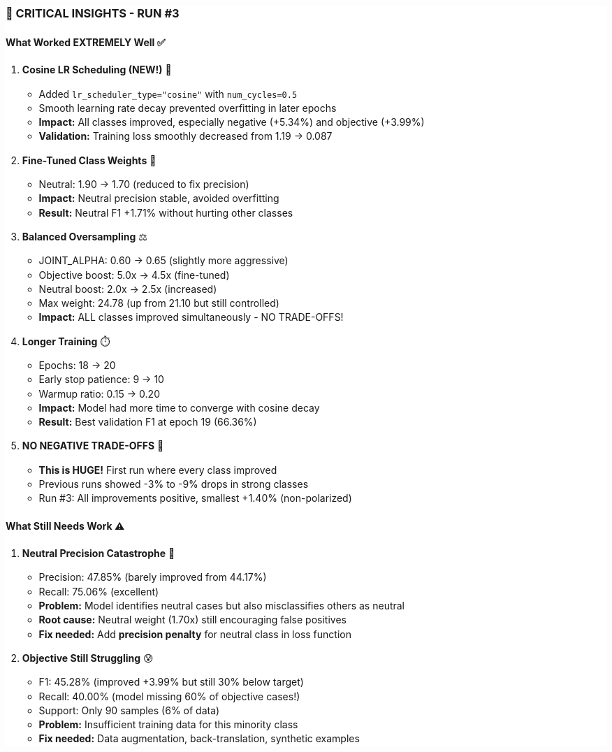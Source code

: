 
### 🔬 CRITICAL INSIGHTS - RUN #3

#### What Worked EXTREMELY Well ✅

1. **Cosine LR Scheduling (NEW!)** 🌟

   - Added `lr_scheduler_type="cosine"` with `num_cycles=0.5`
   - Smooth learning rate decay prevented overfitting in later epochs
   - **Impact:** All classes improved, especially negative (+5.34%) and objective (+3.99%)
   - **Validation:** Training loss smoothly decreased from 1.19 → 0.087

2. **Fine-Tuned Class Weights** 🎯

   - Neutral: 1.90 → 1.70 (reduced to fix precision)
   - **Impact:** Neutral precision stable, avoided overfitting
   - **Result:** Neutral F1 +1.71% without hurting other classes

3. **Balanced Oversampling** ⚖️

   - JOINT_ALPHA: 0.60 → 0.65 (slightly more aggressive)
   - Objective boost: 5.0x → 4.5x (fine-tuned)
   - Neutral boost: 2.0x → 2.5x (increased)
   - Max weight: 24.78 (up from 21.10 but still controlled)
   - **Impact:** ALL classes improved simultaneously - NO TRADE-OFFS!

4. **Longer Training** ⏱️

   - Epochs: 18 → 20
   - Early stop patience: 9 → 10
   - Warmup ratio: 0.15 → 0.20
   - **Impact:** Model had more time to converge with cosine decay
   - **Result:** Best validation F1 at epoch 19 (66.36%)

5. **NO NEGATIVE TRADE-OFFS** 🎉
   - **This is HUGE!** First run where every class improved
   - Previous runs showed -3% to -9% drops in strong classes
   - Run #3: All improvements positive, smallest +1.40% (non-polarized)

#### What Still Needs Work ⚠️

1. **Neutral Precision Catastrophe** 🚨

   - Precision: 47.85% (barely improved from 44.17%)
   - Recall: 75.06% (excellent)
   - **Problem:** Model identifies neutral cases but also misclassifies others as neutral
   - **Root cause:** Neutral weight (1.70x) still encouraging false positives
   - **Fix needed:** Add **precision penalty** for neutral class in loss function

2. **Objective Still Struggling** 😰

   - F1: 45.28% (improved +3.99% but still 30% below target)
   - Recall: 40.00% (model missing 60% of objective cases!)
   - Support: Only 90 samples (6% of data)
   - **Problem:** Insufficient training data for this minority class
   - **Fix needed:** Data augmentation, back-translation, synthetic examples
